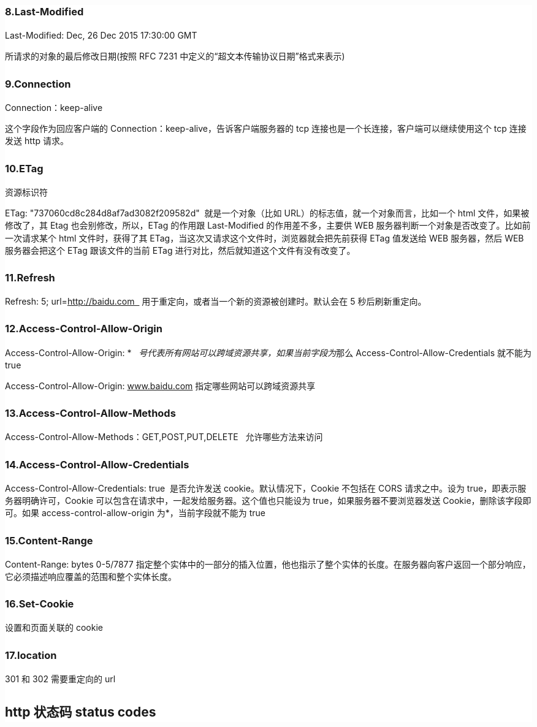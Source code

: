 ### 8.Last-Modified

Last-Modified: Dec, 26 Dec 2015 17:30:00 GMT

所请求的对象的最后修改日期(按照 RFC 7231 中定义的“超文本传输协议日期”格式来表示)

### 9.Connection

Connection：keep-alive

这个字段作为回应客户端的 Connection：keep-alive，告诉客户端服务器的 tcp 连接也是一个长连接，客户端可以继续使用这个 tcp 连接发送 http 请求。

### 10.ETag

资源标识符

ETag: "737060cd8c284d8af7ad3082f209582d"  就是一个对象（比如 URL）的标志值，就一个对象而言，比如一个 html 文件，如果被修改了，其 Etag 也会别修改，所以，ETag 的作用跟 Last-Modified 的作用差不多，主要供 WEB 服务器判断一个对象是否改变了。比如前一次请求某个 html 文件时，获得了其 ETag，当这次又请求这个文件时，浏览器就会把先前获得 ETag 值发送给 WEB 服务器，然后 WEB 服务器会把这个 ETag 跟该文件的当前 ETag 进行对比，然后就知道这个文件有没有改变了。

### 11.Refresh

Refresh: 5; url=http://baidu.com   用于重定向，或者当一个新的资源被创建时。默认会在 5 秒后刷新重定向。

### 12.Access-Control-Allow-Origin

Access-Control-Allow-Origin: \*   *号代表所有网站可以跨域资源共享，如果当前字段为*那么 Access-Control-Allow-Credentials 就不能为 true

Access-Control-Allow-Origin: www.baidu.com 指定哪些网站可以跨域资源共享

### 13.Access-Control-Allow-Methods

Access-Control-Allow-Methods：GET,POST,PUT,DELETE   允许哪些方法来访问

### 14.Access-Control-Allow-Credentials

Access-Control-Allow-Credentials: true  是否允许发送 cookie。默认情况下，Cookie 不包括在 CORS 请求之中。设为 true，即表示服务器明确许可，Cookie 可以包含在请求中，一起发给服务器。这个值也只能设为 true，如果服务器不要浏览器发送 Cookie，删除该字段即可。如果 access-control-allow-origin 为\*，当前字段就不能为 true

### 15.Content-Range

Content-Range: bytes 0-5/7877
指定整个实体中的一部分的插入位置，他也指示了整个实体的长度。在服务器向客户返回一个部分响应，它必须描述响应覆盖的范围和整个实体长度。

### 16.Set-Cookie

设置和页面关联的 cookie

### 17.location

301 和 302 需要重定向的 url

## http 状态码 status codes
